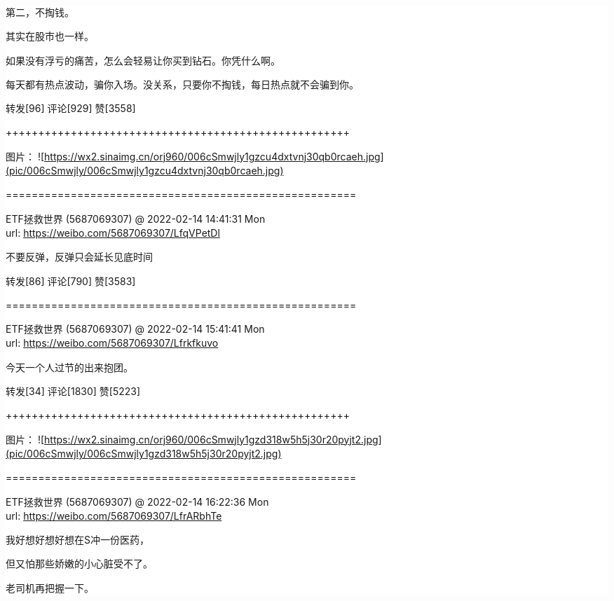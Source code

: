 第二，不掏钱。

其实在股市也一样。

如果没有浮亏的痛苦，怎么会轻易让你买到钻石。你凭什么啊。

每天都有热点波动，骗你入场。没关系，只要你不掏钱，每日热点就不会骗到你。 ​​​

转发[96]  评论[929]  赞[3558] 

+++++++++++++++++++++++++++++++++++++++++++++++++++++

图片：
![https://wx2.sinaimg.cn/orj960/006cSmwjly1gzcu4dxtvnj30qb0rcaeh.jpg](pic/006cSmwjly/006cSmwjly1gzcu4dxtvnj30qb0rcaeh.jpg)

======================================================






ETF拯救世界 (5687069307) @
2022-02-14 14:41:31 Mon  
url: https://weibo.com/5687069307/LfqVPetDl

不要反弹，反弹只会延长见底时间 ​​​

转发[86]  评论[790]  赞[3583] 

======================================================






ETF拯救世界 (5687069307) @
2022-02-14 15:41:41 Mon  
url: https://weibo.com/5687069307/Lfrkfkuvo

今天一个人过节的出来抱团。 ​​​

转发[34]  评论[1830]  赞[5223] 

+++++++++++++++++++++++++++++++++++++++++++++++++++++

图片：
![https://wx2.sinaimg.cn/orj960/006cSmwjly1gzd318w5h5j30r20pyjt2.jpg](pic/006cSmwjly/006cSmwjly1gzd318w5h5j30r20pyjt2.jpg)

======================================================






ETF拯救世界 (5687069307) @
2022-02-14 16:22:36 Mon  
url: https://weibo.com/5687069307/LfrARbhTe

我好想好想好想在S冲一份医药，

但又怕那些娇嫩的小心脏受不了。

老司机再把握一下。 ​​​
